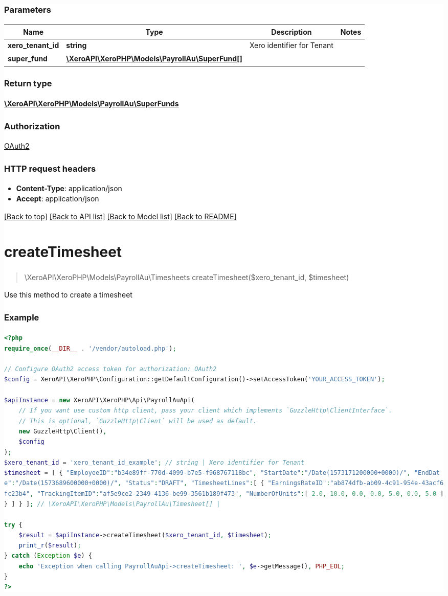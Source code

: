 ### Parameters

 Name               | Type                                                                       | Description                | Notes 
--------------------|----------------------------------------------------------------------------|----------------------------|-------
 **xero_tenant_id** | **string**                                                                 | Xero identifier for Tenant |
 **super_fund**     | [**\XeroAPI\XeroPHP\Models\PayrollAu\SuperFund[]**](../Model/SuperFund.md) |                            |

### Return type

[**\XeroAPI\XeroPHP\Models\PayrollAu\SuperFunds**](../Model/SuperFunds.md)

### Authorization

[OAuth2](../../README.md#OAuth2)

### HTTP request headers

- **Content-Type**: application/json
- **Accept**: application/json

[[Back to top]](#) [[Back to API list]](../../README.md#documentation-for-api-endpoints) [[Back to Model list]](../../README.md#documentation-for-models) [[Back to README]](../../README.md)

# **createTimesheet**

> \XeroAPI\XeroPHP\Models\PayrollAu\Timesheets createTimesheet($xero_tenant_id, $timesheet)

Use this method to create a timesheet

### Example

```php
<?php
require_once(__DIR__ . '/vendor/autoload.php');

// Configure OAuth2 access token for authorization: OAuth2
$config = XeroAPI\XeroPHP\Configuration::getDefaultConfiguration()->setAccessToken('YOUR_ACCESS_TOKEN');

$apiInstance = new XeroAPI\XeroPHP\Api\PayrollAuApi(
    // If you want use custom http client, pass your client which implements `GuzzleHttp\ClientInterface`.
    // This is optional, `GuzzleHttp\Client` will be used as default.
    new GuzzleHttp\Client(),
    $config
);
$xero_tenant_id = 'xero_tenant_id_example'; // string | Xero identifier for Tenant
$timesheet = [ { "EmployeeID":"b34e89ff-770d-4099-b7e5-f968767118bc", "StartDate":"/Date(1573171200000+0000)/", "EndDate":"/Date(1573689600000+0000)/", "Status":"DRAFT", "TimesheetLines":[ { "EarningsRateID":"ab874dfb-ab09-4c91-954e-43acf6fc23b4", "TrackingItemID":"af5e9ce2-2349-4136-be99-3561b189f473", "NumberOfUnits":[ 2.0, 10.0, 0.0, 0.0, 5.0, 0.0, 5.0 ] } ] } ]; // \XeroAPI\XeroPHP\Models\PayrollAu\Timesheet[] | 

try {
    $result = $apiInstance->createTimesheet($xero_tenant_id, $timesheet);
    print_r($result);
} catch (Exception $e) {
    echo 'Exception when calling PayrollAuApi->createTimesheet: ', $e->getMessage(), PHP_EOL;
}
?>
```